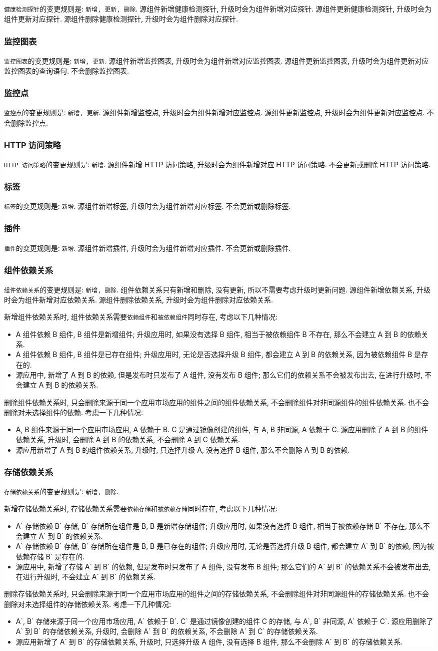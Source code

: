 `健康检测探针`的变更规则是: `新增, 更新, 删除`. 源组件新增健康检测探针, 升级时会为组件新增对应探针. 源组件更新健康检测探针, 升级时会为组件更新对应探针. 源组件删除健康检测探针, 升级时会为组件删除对应探针.

### 监控图表

`监控图表`的变更规则是: `新增, 更新`. 源组件新增监控图表, 升级时会为组件新增对应监控图表. 源组件更新监控图表, 升级时会为组件更新对应监控图表的查询语句. 不会删除监控图表.

### 监控点

`监控点`的变更规则是: `新增, 更新`. 源组件新增监控点, 升级时会为组件新增对应监控点. 源组件更新监控点, 升级时会为组件更新对应监控点. 不会删除监控点.

### HTTP 访问策略

`HTTP 访问策略`的变更规则是: `新增`. 源组件新增 HTTP 访问策略, 升级时会为组件新增对应 HTTP 访问策略. 不会更新或删除 HTTP 访问策略.

### 标签

`标签`的变更规则是: `新增`. 源组件新增标签, 升级时会为组件新增对应标签. 不会更新或删除标签.

### 插件

`插件`的变更规则是: `新增`. 源组件新增插件, 升级时会为组件新增对应插件. 不会更新或删除插件.

### 组件依赖关系

`组件依赖关系`的变更规则是: `新增, 删除`. 组件依赖关系只有新增和删除, 没有更新, 所以不需要考虑升级时更新问题.
源组件新增依赖关系, 升级时会为组件新增对应依赖关系. 源组件删除依赖关系, 升级时会为组件删除对应依赖关系.

新增组件依赖关系时, 组件依赖关系需要`依赖组件`和`被依赖组件`同时存在, 考虑以下几种情况:

- A 组件依赖 B 组件, B 组件是新增组件; 升级应用时, 如果没有选择 B 组件,  相当于被依赖组件 B 不存在, 那么不会建立 A 到 B 的依赖关系.
- A 组件依赖 B 组件, B 组件是已存在组件; 升级应用时, 无论是否选择升级 B 组件, 都会建立 A 到 B 的依赖关系, 因为被依赖组件 B 是存在的.
- 源应用中, 新增了 A 到 B 的依赖, 但是发布时只发布了 A 组件, 没有发布 B 组件; 那么它们的依赖关系不会被发布出去, 在进行升级时, 不会建立 A 到 B 的依赖关系.

删除组件依赖关系时, 只会删除来源于同一个应用市场应用的组件之间的组件依赖关系, 不会删除组件对非同源组件的组件依赖关系. 也不会删除对未选择组件的依赖. 考虑一下几种情况:

- A, B 组件来源于同一个应用市场应用, A 依赖于 B. C 是通过镜像创建的组件, 与 A, B 非同源, A 依赖于 C. 源应用删除了 A 到 B 的组件依赖关系, 升级时, 会删除 A 到 B 的依赖关系, 不会删除 A 到 C 依赖关系.
- 源应用新增了 A 到 B 的组件依赖关系, 升级时, 只选择升级 A, 没有选择 B 组件, 那么不会删除 A 到 B 的依赖.

### 存储依赖关系

`存储依赖关系`的变更规则是: `新增, 删除`.

新增存储依赖关系时, 存储依赖关系需要`依赖存储`和`被依赖存储`同时存在, 考虑以下几种情况:

- A\` 存储依赖 B\` 存储, B\` 存储所在组件是 B, B 是新增存储组件; 升级应用时, 如果没有选择 B 组件, 相当于被依赖存储 B\` 不存在, 那么不会建立 A\` 到 B\` 的依赖关系.
- A\` 存储依赖 B\` 存储, B\` 存储所在组件是 B, B 是已存在的组件; 升级应用时, 无论是否选择升级 B 组件, 都会建立 A\` 到 B\` 的依赖, 因为被依赖存储 B\` 是存在的.
- 源应用中, 新增了存储 A\` 到 B\` 的依赖, 但是发布时只发布了 A 组件, 没有发布 B 组件; 那么它们的 A\` 到 B\` 的依赖关系不会被发布出去, 在进行升级时, 不会建立 A\` 到 B\` 的依赖关系.

删除存储依赖关系时, 只会删除来源于同一个应用市场应用的组件之间的存储依赖关系, 不会删除组件对非同源组件的存储依赖关系. 也不会删除对未选择组件的存储依赖关系. 考虑一下几种情况:

- A\`, B\` 存储来源于同一个应用市场应用, A\` 依赖于 B\`. C\` 是通过镜像创建的组件 C 的存储, 与 A\`, B\` 非同源, A\` 依赖于 C\`. 源应用删除了 A\` 到 B\` 的存储依赖关系, 升级时, 会删除 A\` 到 B\` 的依赖关系, 不会删除 A\` 到 C\` 的存储依赖关系.
- 源应用新增了 A\` 到 B\` 的存储依赖关系, 升级时, 只选择升级 A 组件, 没有选择 B 组件, 那么不会删除 A\` 到 B\` 的存储依赖关系.
